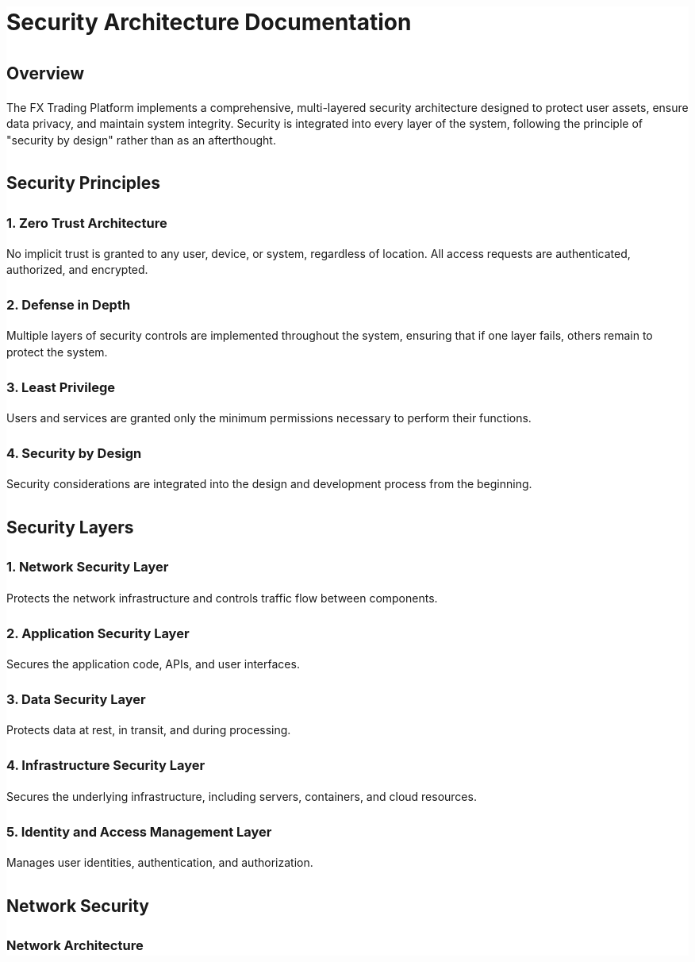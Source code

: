 # Security Architecture Documentation

## Overview

The FX Trading Platform implements a comprehensive, multi-layered security architecture designed to protect user assets, ensure data privacy, and maintain system integrity. Security is integrated into every layer of the system, following the principle of "security by design" rather than as an afterthought.

## Security Principles

### 1. Zero Trust Architecture
No implicit trust is granted to any user, device, or system, regardless of location. All access requests are authenticated, authorized, and encrypted.

### 2. Defense in Depth
Multiple layers of security controls are implemented throughout the system, ensuring that if one layer fails, others remain to protect the system.

### 3. Least Privilege
Users and services are granted only the minimum permissions necessary to perform their functions.

### 4. Security by Design
Security considerations are integrated into the design and development process from the beginning.

## Security Layers

### 1. Network Security Layer
Protects the network infrastructure and controls traffic flow between components.

### 2. Application Security Layer
Secures the application code, APIs, and user interfaces.

### 3. Data Security Layer
Protects data at rest, in transit, and during processing.

### 4. Infrastructure Security Layer
Secures the underlying infrastructure, including servers, containers, and cloud resources.

### 5. Identity and Access Management Layer
Manages user identities, authentication, and authorization.

## Network Security

### Network Architecture
